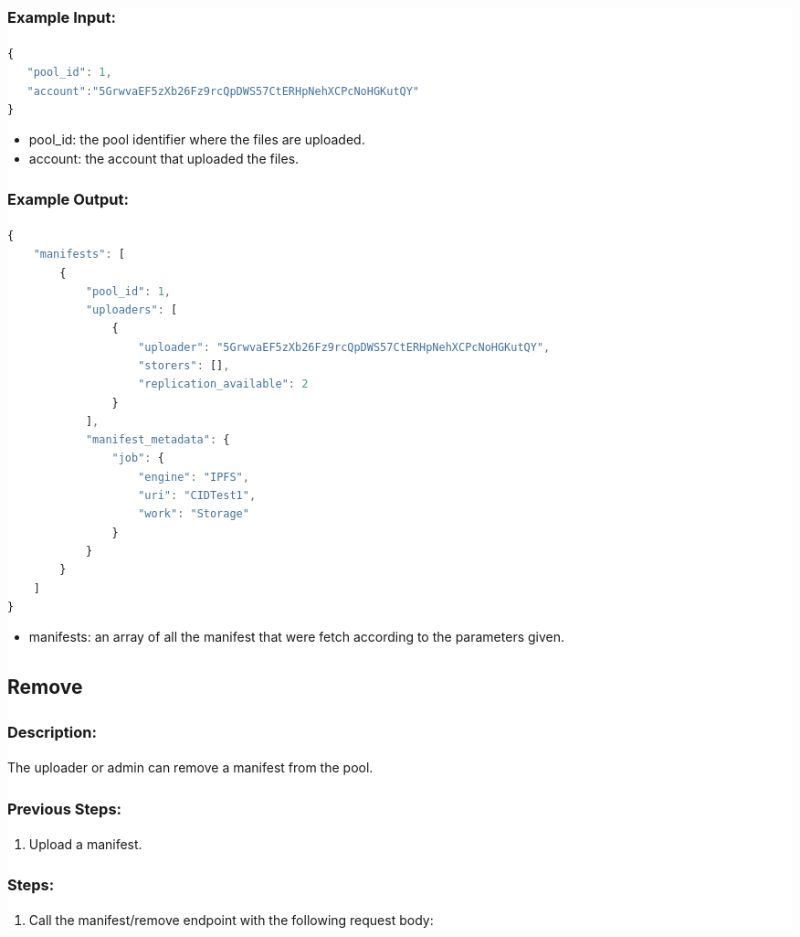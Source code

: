 ### Example Input:

```jsx
{
   "pool_id": 1,
   "account":"5GrwvaEF5zXb26Fz9rcQpDWS57CtERHpNehXCPcNoHGKutQY"
}
```

- pool_id: the pool identifier where the files are uploaded.
- account: the account that uploaded the files.

### Example Output:

```jsx
{
    "manifests": [
        {
            "pool_id": 1,
            "uploaders": [
                {
                    "uploader": "5GrwvaEF5zXb26Fz9rcQpDWS57CtERHpNehXCPcNoHGKutQY",
                    "storers": [],
                    "replication_available": 2
                }
            ],
            "manifest_metadata": {
                "job": {
                    "engine": "IPFS",
                    "uri": "CIDTest1",
                    "work": "Storage"
                }
            }
        }
    ]
}
```

- manifests: an array of all the manifest that were fetch according to the parameters given.

## **Remove**

### Description:

The uploader or admin can remove a manifest from the pool.

### Previous Steps:

1. Upload a manifest.

### Steps:

1. Call the manifest/remove endpoint with the following request body:
